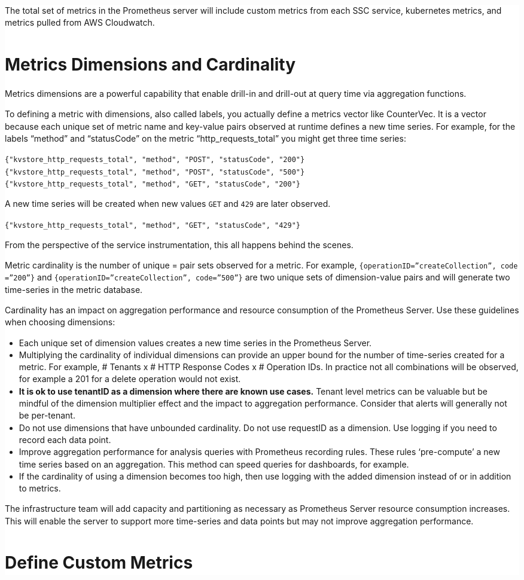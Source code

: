 The total set of metrics in the Prometheus server will include custom metrics from each SSC service, kubernetes metrics, and metrics pulled from AWS Cloudwatch.

# Metrics Dimensions and Cardinality
Metrics dimensions are a powerful capability that enable drill-in and drill-out at query time via aggregation functions.

To defining a metric with dimensions, also called labels, you actually define a metrics vector like CounterVec. It is a vector because each unique set of metric name and key-value pairs observed at runtime defines a new time series. For example, for the labels “method” and “statusCode” on the metric “http_requests_total” you might get three time series:
```
{"kvstore_http_requests_total", "method", "POST", "statusCode", "200"}
{"kvstore_http_requests_total", "method", "POST", "statusCode", "500"}
{"kvstore_http_requests_total", "method", "GET", "statusCode", "200"}
```
A new time series will be created when new values `GET` and `429` are later observed.
```
{"kvstore_http_requests_total", "method", "GET", "statusCode", "429"}
```
From the perspective of the service instrumentation, this all happens behind the scenes.

Metric cardinality is the number of unique <dimension>=<value> pair sets observed for a metric. For example, `{operationID=”createCollection”, code=”200”}` and `{operationID=”createCollection”, code=”500”}` are two unique sets of dimension-value pairs and will generate two time-series in the metric database.

Cardinality has an impact on aggregation performance and resource consumption of the Prometheus Server. Use these guidelines when choosing dimensions:

* Each unique set of dimension values creates a new time series in the Prometheus Server.
* Multiplying the cardinality of individual dimensions can provide an upper bound for the number of time-series created for a metric. For example, # Tenants x # HTTP Response Codes x # Operation IDs. In practice not all combinations will be observed, for example a 201 for a delete operation would not exist.
* __It is ok to use tenantID as a dimension where there are known use cases.__ Tenant level metrics can be valuable but be mindful of the dimension multiplier effect and the impact to aggregation performance. Consider that alerts will generally not be per-tenant.
* Do not use dimensions that have unbounded cardinality. Do not use requestID as a dimension. Use logging if you need to record each data point.
* Improve aggregation performance for analysis queries with Prometheus recording rules. These rules ‘pre-compute’ a new time series based on an aggregation. This method can speed queries for dashboards, for example.
* If the cardinality of using a dimension becomes too high, then use logging with the added dimension instead of or in addition to metrics.

The infrastructure team will add capacity and partitioning as necessary as Prometheus Server resource consumption increases. This will enable the server to support more time-series and data points but may not improve aggregation performance.

# Define Custom Metrics
